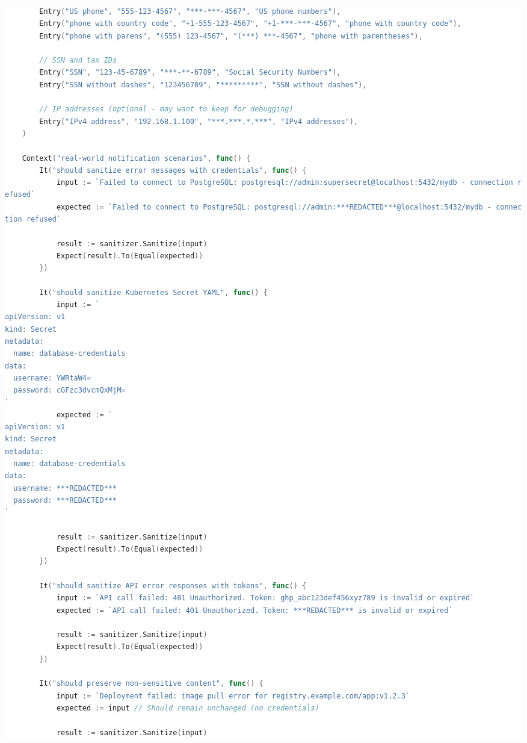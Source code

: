 ```go
		Entry("US phone", "555-123-4567", "***-***-4567", "US phone numbers"),
		Entry("phone with country code", "+1-555-123-4567", "+1-***-***-4567", "phone with country code"),
		Entry("phone with parens", "(555) 123-4567", "(***) ***-4567", "phone with parentheses"),

		// SSN and tax IDs
		Entry("SSN", "123-45-6789", "***-**-6789", "Social Security Numbers"),
		Entry("SSN without dashes", "123456789", "*********", "SSN without dashes"),

		// IP addresses (optional - may want to keep for debugging)
		Entry("IPv4 address", "192.168.1.100", "***.***.*.***", "IPv4 addresses"),
	)

	Context("real-world notification scenarios", func() {
		It("should sanitize error messages with credentials", func() {
			input := `Failed to connect to PostgreSQL: postgresql://admin:supersecret@localhost:5432/mydb - connection refused`
			expected := `Failed to connect to PostgreSQL: postgresql://admin:***REDACTED***@localhost:5432/mydb - connection refused`

			result := sanitizer.Sanitize(input)
			Expect(result).To(Equal(expected))
		})

		It("should sanitize Kubernetes Secret YAML", func() {
			input := `
apiVersion: v1
kind: Secret
metadata:
  name: database-credentials
data:
  username: YWRtaW4=
  password: cGFzc3dvcmQxMjM=
`
			expected := `
apiVersion: v1
kind: Secret
metadata:
  name: database-credentials
data:
  username: ***REDACTED***
  password: ***REDACTED***
`

			result := sanitizer.Sanitize(input)
			Expect(result).To(Equal(expected))
		})

		It("should sanitize API error responses with tokens", func() {
			input := `API call failed: 401 Unauthorized. Token: ghp_abc123def456xyz789 is invalid or expired`
			expected := `API call failed: 401 Unauthorized. Token: ***REDACTED*** is invalid or expired`

			result := sanitizer.Sanitize(input)
			Expect(result).To(Equal(expected))
		})

		It("should preserve non-sensitive content", func() {
			input := `Deployment failed: image pull error for registry.example.com/app:v1.2.3`
			expected := input // Should remain unchanged (no credentials)

			result := sanitizer.Sanitize(input)
```